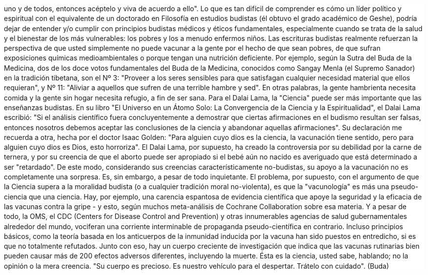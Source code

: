 uno y de todos, entonces acéptelo y viva de acuerdo a ello".
Lo que es tan difícil de comprender es cómo un líder político y espiritual
con el equivalente de un doctorado en Filosofía en estudios budistas (él
obtuvo el grado académico de Geshe), podría dejar de entender y/o cumplir
con principios budistas médicos y éticos fundamentales, especialmente cuando
se trata de la salud y el bienestar de los más vulnerables: los pobres y los
a menudo enfermos niños.
Las escrituras budistas realmente refuerzan la perspectiva de que usted
simplemente no puede vacunar a la gente por el hecho de que sean pobres, de
que sufran exposiciones químicas medioambientales o porque tengan una
nutrición deficiente.
Por ejemplo, según la Sutra del Buda de la Medicina,
dos de los doce votos fundamentales del Buda de la Medicina, conocidos como
Sangay Menla (el Supremo Sanador) en la tradición tibetana, son el Nº 3:
"Proveer
a los seres sensibles para que satisfagan cualquier necesidad material que
ellos requieran", y Nº 11: "Aliviar a aquellos que sufren de una terrible
hambre y sed".
En otras palabras, la gente hambrienta necesita comida y la
gente sin hogar necesita refugio, a fin de ser sana.
Para el Dalai Lama, la "Ciencia" puede ser más importante que las enseñanzas
budistas.
En su libro "El Universo en un Átomo Solo: La Convergencia de la
Ciencia y la Espiritualidad", el Dalai Lama escribió:
"Si el análisis científico fuera concluyentemente a demostrar que ciertas
afirmaciones en el budismo resultan ser falsas, entonces nosotros debemos
aceptar las conclusiones de la ciencia y abandonar aquellas afirmaciones".
Su declaración me recuerda a otra, hecha por el doctor Isaac Golden:
"Para
alguien cuyo dios es la ciencia, la vacunación tiene sentido, pero para
alguien cuyo dios es Dios, esto horroriza".
El Dalai Lama, por supuesto, ha creado la controversia por su
debilidad por
la carne de ternera, y por su creencia de que
el aborto puede ser apropiado
si el bebé aún no nacido es averiguado que está determinado a ser "retardado".
De este modo, considerando sus creencias característicamente no-budistas, su
apoyo a la vacunación no es completamente una sorpresa. Es, sin embargo, a
pesar de todo inquietante.
El problema, por supuesto, con el argumento de que la Ciencia supera a la
moralidad budista (o a cualquier tradición moral no-violenta), es que la "vacunología"
es más una pseudo-ciencia que una ciencia.
Hay, por ejemplo, una
carencia
espantosa de evidencia científica que apoye la seguridad y la eficacia de
las vacunas contra la gripe - y esto, según muchos meta-análisis de Cochrane
Collaboration sobre esa materia.
Y a pesar de todo, la OMS, el
CDC (Centers
for Disease Control and Prevention) y otras innumerables agencias de salud
gubernamentales alrededor del mundo, vociferan una corriente interminable de
propaganda pseudo-científica en contrario. Incluso principios básicos, como
la teoría basada en los anticuerpos de la inmunidad inducida por la vacuna
han sido puestos en entredicho, si es que no totalmente refutados.
Junto con
eso, hay un cuerpo creciente de investigación que indica que las vacunas
rutinarias bien pueden causar más de 200 efectos adversos diferentes,
incluyendo la muerte.
Ésta es la ciencia, usted sabe, hablando; no la
opinión o la mera creencia.
"Su cuerpo es precioso. Es nuestro vehículo para el despertar. Trátelo con
cuidado".
(Buda)
